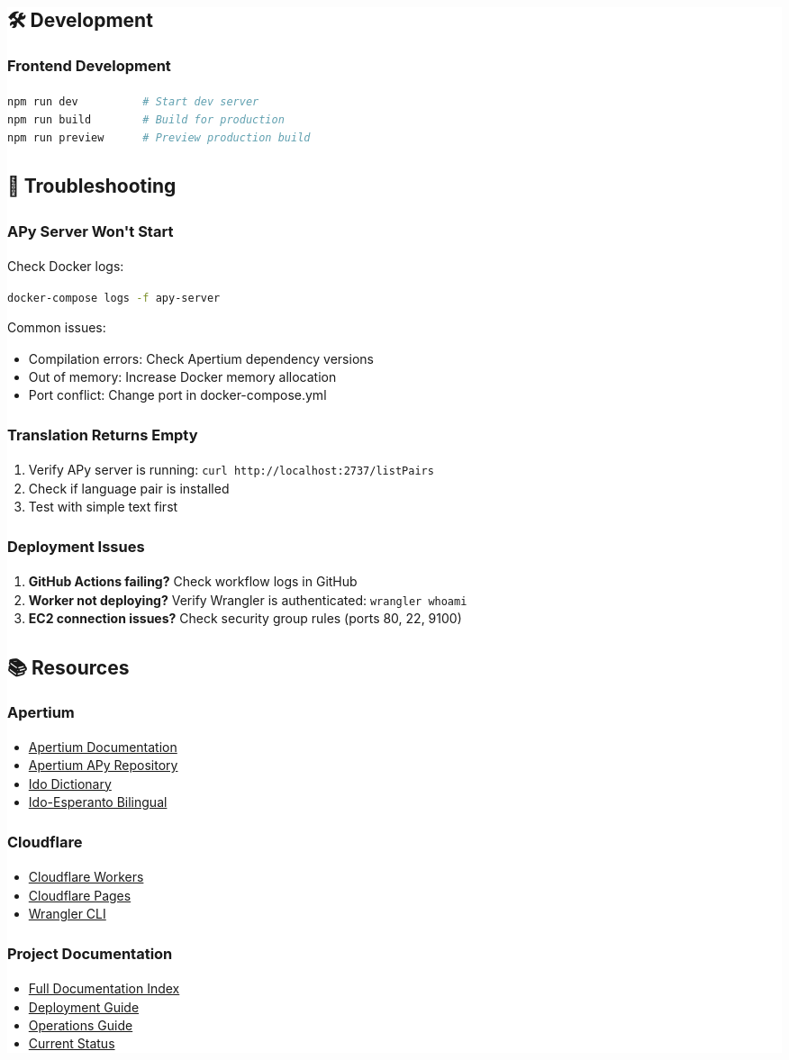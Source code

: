 ## 🛠️ Development

### Frontend Development

```bash
npm run dev          # Start dev server
npm run build        # Build for production
npm run preview      # Preview production build
```

## 🐛 Troubleshooting

### APy Server Won't Start

Check Docker logs:
```bash
docker-compose logs -f apy-server
```

Common issues:
- Compilation errors: Check Apertium dependency versions
- Out of memory: Increase Docker memory allocation
- Port conflict: Change port in docker-compose.yml

### Translation Returns Empty

1. Verify APy server is running: `curl http://localhost:2737/listPairs`
2. Check if language pair is installed
3. Test with simple text first

### Deployment Issues

1. **GitHub Actions failing?** Check workflow logs in GitHub
2. **Worker not deploying?** Verify Wrangler is authenticated: `wrangler whoami`
3. **EC2 connection issues?** Check security group rules (ports 80, 22, 9100)

## 📚 Resources

### Apertium
- [Apertium Documentation](https://wiki.apertium.org)
- [Apertium APy Repository](https://github.com/apertium/apertium-apy)
- [Ido Dictionary](https://github.com/komapc/apertium-ido)
- [Ido-Esperanto Bilingual](https://github.com/komapc/apertium-ido-epo)

### Cloudflare
- [Cloudflare Workers](https://developers.cloudflare.com/workers/)
- [Cloudflare Pages](https://developers.cloudflare.com/pages/)
- [Wrangler CLI](https://developers.cloudflare.com/workers/wrangler/)

### Project Documentation
- [Full Documentation Index](DOCUMENTATION_INDEX.md)
- [Deployment Guide](DEPLOYMENT_GUIDE.md)
- [Operations Guide](OPERATIONS.md)
- [Current Status](STATUS.md)
